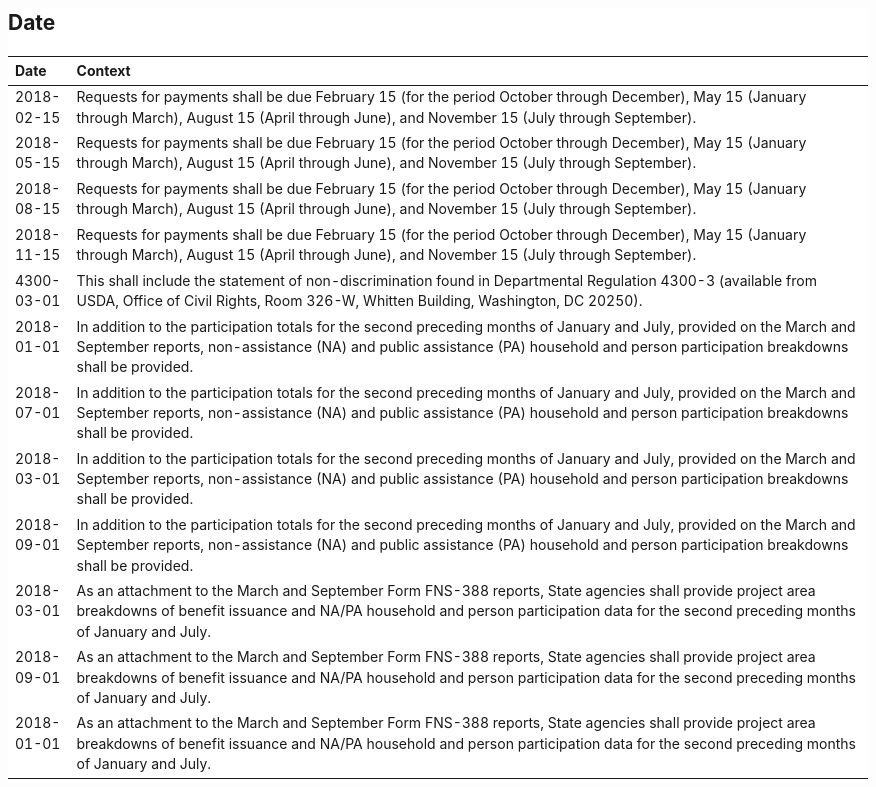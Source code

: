 
## Date

| Date       | Context                                                                                                                                                                                                                                                                                                                                                                                                        |
|:-----------|:---------------------------------------------------------------------------------------------------------------------------------------------------------------------------------------------------------------------------------------------------------------------------------------------------------------------------------------------------------------------------------------------------------------|
| 2018-02-15 | Requests for payments shall be due February 15 (for the period October through December), May 15 (January through March), August 15 (April through June), and November 15 (July through September).                                                                                                                                                                                                            |
| 2018-05-15 | Requests for payments shall be due February 15 (for the period October through December), May 15 (January through March), August 15 (April through June), and November 15 (July through September).                                                                                                                                                                                                            |
| 2018-08-15 | Requests for payments shall be due February 15 (for the period October through December), May 15 (January through March), August 15 (April through June), and November 15 (July through September).                                                                                                                                                                                                            |
| 2018-11-15 | Requests for payments shall be due February 15 (for the period October through December), May 15 (January through March), August 15 (April through June), and November 15 (July through September).                                                                                                                                                                                                            |
| 4300-03-01 | This shall include the statement of non-discrimination found in Departmental Regulation 4300-3 (available from USDA, Office of Civil Rights, Room 326-W, Whitten Building, Washington, DC 20250).                                                                                                                                                                                                              |
| 2018-01-01 | In addition to the participation totals for the second preceding months of January and July, provided on the March and September reports, non-assistance (NA) and public assistance (PA) household and person participation breakdowns shall be provided.                                                                                                                                                      |
| 2018-07-01 | In addition to the participation totals for the second preceding months of January and July, provided on the March and September reports, non-assistance (NA) and public assistance (PA) household and person participation breakdowns shall be provided.                                                                                                                                                      |
| 2018-03-01 | In addition to the participation totals for the second preceding months of January and July, provided on the March and September reports, non-assistance (NA) and public assistance (PA) household and person participation breakdowns shall be provided.                                                                                                                                                      |
| 2018-09-01 | In addition to the participation totals for the second preceding months of January and July, provided on the March and September reports, non-assistance (NA) and public assistance (PA) household and person participation breakdowns shall be provided.                                                                                                                                                      |
| 2018-03-01 | As an attachment to the March and September Form FNS-388 reports, State agencies shall provide project area breakdowns of benefit issuance and NA/PA household and person participation data for the second preceding months of January and July.                                                                                                                                                              |
| 2018-09-01 | As an attachment to the March and September Form FNS-388 reports, State agencies shall provide project area breakdowns of benefit issuance and NA/PA household and person participation data for the second preceding months of January and July.                                                                                                                                                              |
| 2018-01-01 | As an attachment to the March and September Form FNS-388 reports, State agencies shall provide project area breakdowns of benefit issuance and NA/PA household and person participation data for the second preceding months of January and July.                                                                                                                                                              |